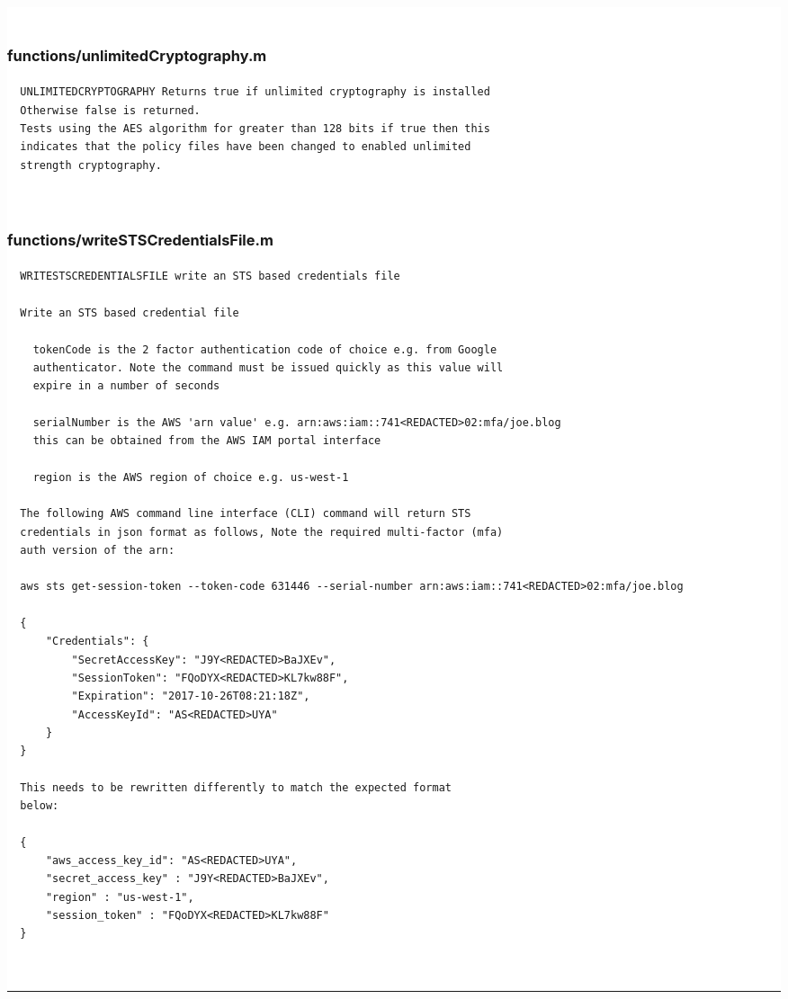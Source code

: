 ```notalanguage


```
### functions/unlimitedCryptography.m
```notalanguage
  UNLIMITEDCRYPTOGRAPHY Returns true if unlimited cryptography is installed
  Otherwise false is returned.
  Tests using the AES algorithm for greater than 128 bits if true then this
  indicates that the policy files have been changed to enabled unlimited
  strength cryptography.



```
### functions/writeSTSCredentialsFile.m
```notalanguage
  WRITESTSCREDENTIALSFILE write an STS based credentials file
 
  Write an STS based credential file
 
    tokenCode is the 2 factor authentication code of choice e.g. from Google
    authenticator. Note the command must be issued quickly as this value will
    expire in a number of seconds
 
    serialNumber is the AWS 'arn value' e.g. arn:aws:iam::741<REDACTED>02:mfa/joe.blog
    this can be obtained from the AWS IAM portal interface
 
    region is the AWS region of choice e.g. us-west-1
 
  The following AWS command line interface (CLI) command will return STS
  credentials in json format as follows, Note the required multi-factor (mfa)
  auth version of the arn:
 
  aws sts get-session-token --token-code 631446 --serial-number arn:aws:iam::741<REDACTED>02:mfa/joe.blog
 
  {
      "Credentials": {
          "SecretAccessKey": "J9Y<REDACTED>BaJXEv",
          "SessionToken": "FQoDYX<REDACTED>KL7kw88F",
          "Expiration": "2017-10-26T08:21:18Z",
          "AccessKeyId": "AS<REDACTED>UYA"
      }
  }
 
  This needs to be rewritten differently to match the expected format
  below:
 
  {
      "aws_access_key_id": "AS<REDACTED>UYA",
      "secret_access_key" : "J9Y<REDACTED>BaJXEv",
      "region" : "us-west-1",
      "session_token" : "FQoDYX<REDACTED>KL7kw88F"
  }



```



------------    

[//]: # (Copyright 2019-2023 The MathWorks, Inc.)
